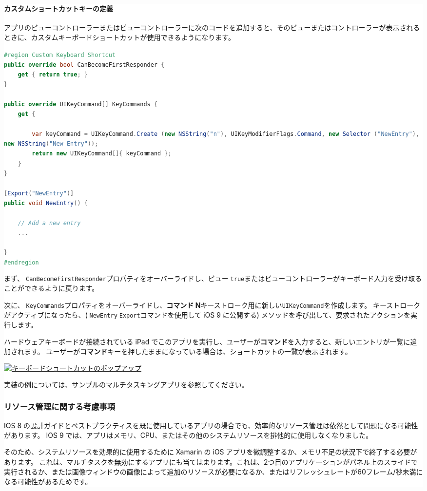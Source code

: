 #### <a name="defining-custom-keyboard-shortcuts"></a>カスタムショートカットキーの定義

アプリのビューコントローラーまたはビューコントローラーに次のコードを追加すると、そのビューまたはコントローラーが表示されるときに、カスタムキーボードショートカットが使用できるようになります。

```csharp
#region Custom Keyboard Shortcut
public override bool CanBecomeFirstResponder {
    get { return true; }
}

public override UIKeyCommand[] KeyCommands {
    get {

        var keyCommand = UIKeyCommand.Create (new NSString("n"), UIKeyModifierFlags.Command, new Selector ("NewEntry"), new NSString("New Entry"));
        return new UIKeyCommand[]{ keyCommand };
    }
}

[Export("NewEntry")]
public void NewEntry() {

    // Add a new entry
    ...

}
#endregion
```

まず、 `CanBecomeFirstResponder`プロパティをオーバーライドし、ビュー `true`またはビューコントローラーがキーボード入力を受け取ることができるように戻ります。 

次に、 `KeyCommands`プロパティをオーバーライドし、**コマンド N**キーストローク用に新しい`UIKeyCommand`を作成します。 キーストロークがアクティブになったら、( `NewEntry` `Export`コマンドを使用して iOS 9 に公開する) メソッドを呼び出して、要求されたアクションを実行します。

ハードウェアキーボードが接続されている iPad でこのアプリを実行し、ユーザーが**コマンド**を入力すると、新しいエントリが一覧に追加されます。 ユーザーが**コマンド**キーを押したままになっている場合は、ショートカットの一覧が表示されます。

[![](multitasking-images/keyboard03.png "キーボードショートカットのポップアップ")](multitasking-images/keyboard03.png#lightbox)

実装の例については、サンプルのマルチ[タスキングアプリ](https://docs.microsoft.com/samples/xamarin/ios-samples/ios9-multitask)を参照してください。

<a name="Resource-Management-Considerations" />

### <a name="resource-management-considerations"></a>リソース管理に関する考慮事項

IOS 8 の設計ガイドとベストプラクティスを既に使用しているアプリの場合でも、効率的なリソース管理は依然として問題になる可能性があります。 IOS 9 では、アプリはメモリ、CPU、またはその他のシステムリソースを排他的に使用しなくなりました。

そのため、システムリソースを効果的に使用するために Xamarin の iOS アプリを微調整するか、メモリ不足の状況下で終了する必要があります。 これは、マルチタスクを無効にするアプリにも当てはまります。これは、2つ目のアプリケーションがパネル上のスライドで実行されるか、または画像ウィンドウの画像によって追加のリソースが必要になるか、またはリフレッシュレートが60フレーム/秒未満になる可能性があるためです。
